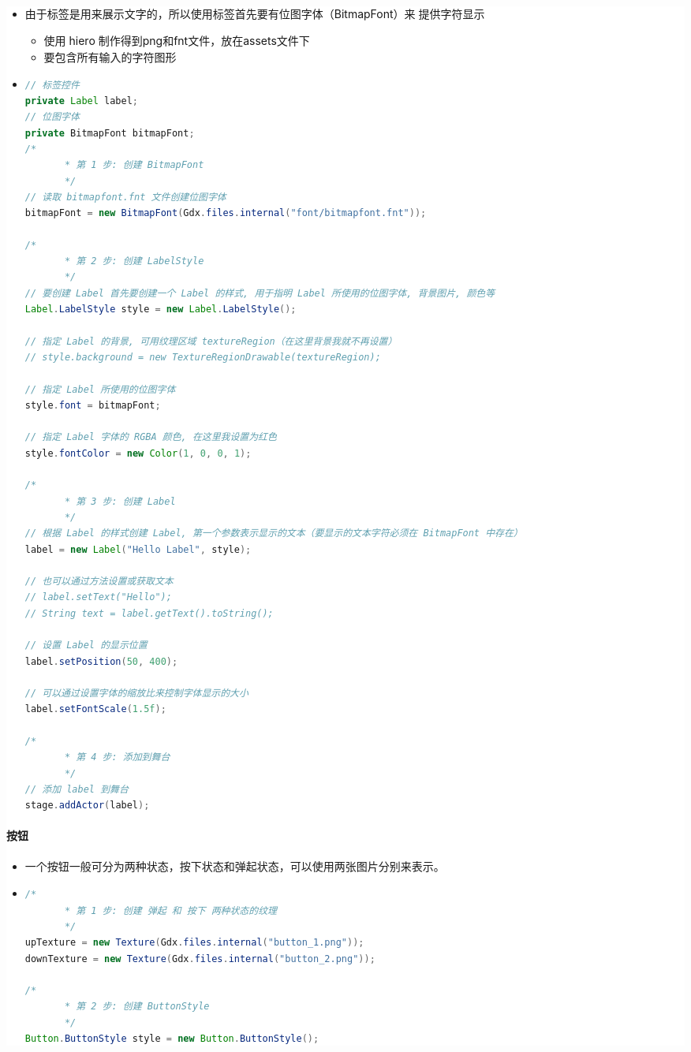 - 由于标签是用来展示文字的，所以使用标签首先要有位图字体（BitmapFont）来 提供字符显示 

  - 使用 hiero 制作得到png和fnt文件，放在assets文件下
  - 要包含所有输入的字符图形

- ```java
  // 标签控件
  private Label label;
  // 位图字体
  private BitmapFont bitmapFont;
  /*
  		 * 第 1 步: 创建 BitmapFont
  		 */
  // 读取 bitmapfont.fnt 文件创建位图字体
  bitmapFont = new BitmapFont(Gdx.files.internal("font/bitmapfont.fnt"));
  
  /*
  		 * 第 2 步: 创建 LabelStyle
  		 */
  // 要创建 Label 首先要创建一个 Label 的样式, 用于指明 Label 所使用的位图字体, 背景图片, 颜色等
  Label.LabelStyle style = new Label.LabelStyle();
  
  // 指定 Label 的背景, 可用纹理区域 textureRegion（在这里背景我就不再设置）
  // style.background = new TextureRegionDrawable(textureRegion);
  
  // 指定 Label 所使用的位图字体
  style.font = bitmapFont;
  
  // 指定 Label 字体的 RGBA 颜色, 在这里我设置为红色
  style.fontColor = new Color(1, 0, 0, 1);
  
  /*
  		 * 第 3 步: 创建 Label
  		 */
  // 根据 Label 的样式创建 Label, 第一个参数表示显示的文本（要显示的文本字符必须在 BitmapFont 中存在）
  label = new Label("Hello Label", style);
  
  // 也可以通过方法设置或获取文本
  // label.setText("Hello");
  // String text = label.getText().toString();
  
  // 设置 Label 的显示位置
  label.setPosition(50, 400);
  
  // 可以通过设置字体的缩放比来控制字体显示的大小
  label.setFontScale(1.5f);
  
  /*
  		 * 第 4 步: 添加到舞台
  		 */
  // 添加 label 到舞台
  stage.addActor(label);
  ```

#### 按钮

- 一个按钮一般可分为两种状态，按下状态和弹起状态，可以使用两张图片分别来表示。

- ```java
  /*
  		 * 第 1 步: 创建 弹起 和 按下 两种状态的纹理
  		 */
  upTexture = new Texture(Gdx.files.internal("button_1.png"));
  downTexture = new Texture(Gdx.files.internal("button_2.png"));
  
  /*
  		 * 第 2 步: 创建 ButtonStyle
  		 */
  Button.ButtonStyle style = new Button.ButtonStyle();
  ```